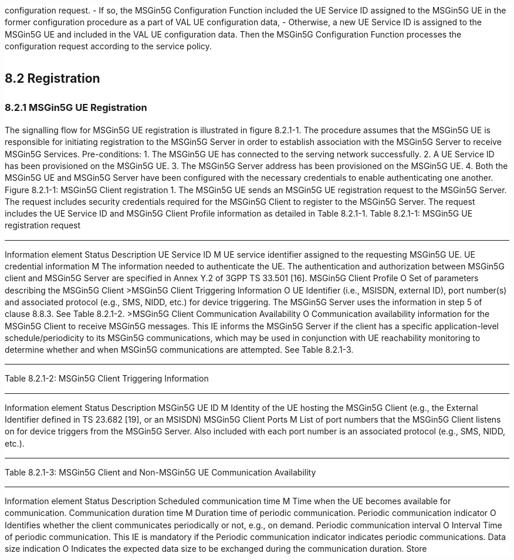 configuration request.
\- If so, the MSGin5G Configuration Function included the UE Service ID
assigned to the MSGin5G UE in the former configuration procedure as a part of
VAL UE configuration data,
\- Otherwise, a new UE Service ID is assigned to the MSGin5G UE and included
in the VAL UE configuration data.
Then the MSGin5G Configuration Function processes the configuration request
according to the service policy.
## 8.2 Registration
### 8.2.1 MSGin5G UE Registration
The signalling flow for MSGin5G UE registration is illustrated in figure
8.2.1-1. The procedure assumes that the MSGin5G UE is responsible for
initiating registration to the MSGin5G Server in order to establish
association with the MSGin5G Server to receive MSGin5G Services.
Pre-conditions:
1\. The MSGin5G UE has connected to the serving network successfully.
2\. A UE Service ID has been provisioned on the MSGin5G UE.
3\. The MSGin5G Server address has been provisioned on the MSGin5G UE.
4\. Both the MSGin5G UE and MSGin5G Server have been configured with the
necessary credentials to enable authenticating one another.
Figure 8.2.1-1: MSGin5G Client registration
1\. The MSGin5G UE sends an MSGin5G UE registration request to the MSGin5G
Server. The request includes security credentials required for the MSGin5G
Client to register to the MSGin5G Server. The request includes the UE Service
ID and MSGin5G Client Profile information as detailed in Table 8.2.1-1.
Table 8.2.1-1: MSGin5G UE registration request
* * *
Information element Status Description UE Service ID M UE service identifier
assigned to the requesting MSGin5G UE. UE credential information M The
information needed to authenticate the UE. The authentication and
authorization between MSGin5G client and MSGin5G Server are specified in Annex
Y.2 of 3GPP TS 33.501 [16]. MSGin5G Client Profile O Set of parameters
describing the MSGin5G Client >MSGin5G Client Triggering Information O UE
Identifier (i.e., MSISDN, external ID), port number(s) and associated protocol
(e.g., SMS, NIDD, etc.) for device triggering. The MSGin5G Server uses the
information in step 5 of clause 8.8.3. See Table 8.2.1-2. >MSGin5G Client
Communication Availability O Communication availability information for the
MSGin5G Client to receive MSGin5G messages. This IE informs the MSGin5G Server
if the client has a specific application-level schedule/periodicity to its
MSGin5G communications, which may be used in conjunction with UE reachability
monitoring to determine whether and when MSGin5G communications are attempted.
See Table 8.2.1-3.
* * *
Table 8.2.1-2: MSGin5G Client Triggering Information
* * *
Information element Status Description MSGin5G UE ID M Identity of the UE
hosting the MSGin5G Client (e.g., the External Identifier defined in TS 23.682
[19], or an MSISDN) MSGin5G Client Ports M List of port numbers that the
MSGin5G Client listens on for device triggers from the MSGin5G Server. Also
included with each port number is an associated protocol (e.g., SMS, NIDD,
etc.).
* * *
Table 8.2.1-3: MSGin5G Client and Non-MSGin5G UE Communication Availability
* * *
Information element Status Description Scheduled communication time M Time
when the UE becomes available for communication. Communication duration time M
Duration time of periodic communication. Periodic communication indicator O
Identifies whether the client communicates periodically or not, e.g., on
demand. Periodic communication interval O Interval Time of periodic
communication. This IE is mandatory if the Periodic communication indicator
indicates periodic communications. Data size indication O Indicates the
expected data size to be exchanged during the communication duration. Store